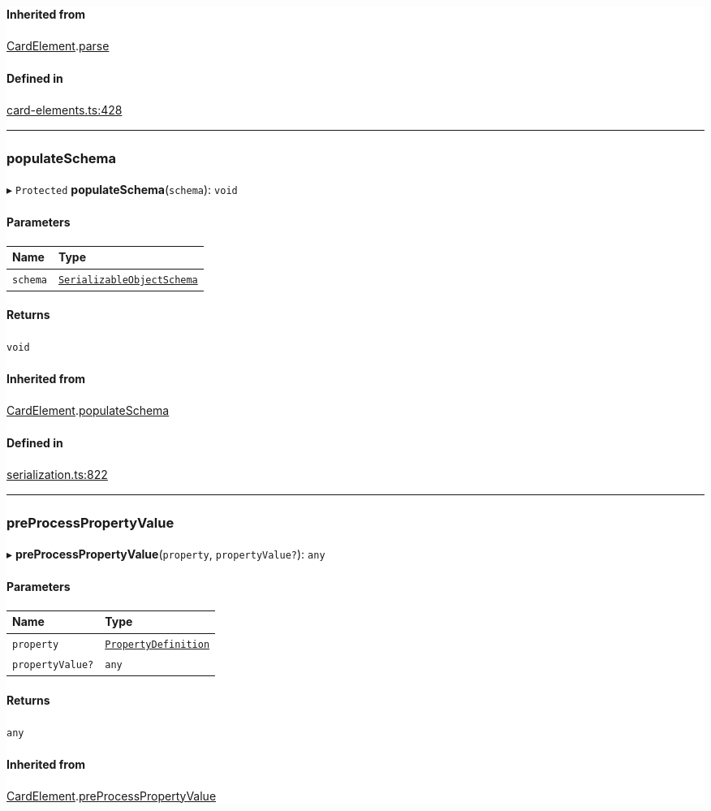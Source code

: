 #### Inherited from

[CardElement](CardElement.md).[parse](CardElement.md#parse)

#### Defined in

[card-elements.ts:428](https://github.com/asseco-see/AdaptiveCards/blob/1f0afdc45/source/nodejs/adaptivecards/src/card-elements.ts#L428)

___

### populateSchema

▸ `Protected` **populateSchema**(`schema`): `void`

#### Parameters

| Name | Type |
| :------ | :------ |
| `schema` | [`SerializableObjectSchema`](SerializableObjectSchema.md) |

#### Returns

`void`

#### Inherited from

[CardElement](CardElement.md).[populateSchema](CardElement.md#populateschema)

#### Defined in

[serialization.ts:822](https://github.com/asseco-see/AdaptiveCards/blob/1f0afdc45/source/nodejs/adaptivecards/src/serialization.ts#L822)

___

### preProcessPropertyValue

▸ **preProcessPropertyValue**(`property`, `propertyValue?`): `any`

#### Parameters

| Name | Type |
| :------ | :------ |
| `property` | [`PropertyDefinition`](PropertyDefinition.md) |
| `propertyValue?` | `any` |

#### Returns

`any`

#### Inherited from

[CardElement](CardElement.md).[preProcessPropertyValue](CardElement.md#preprocesspropertyvalue)
